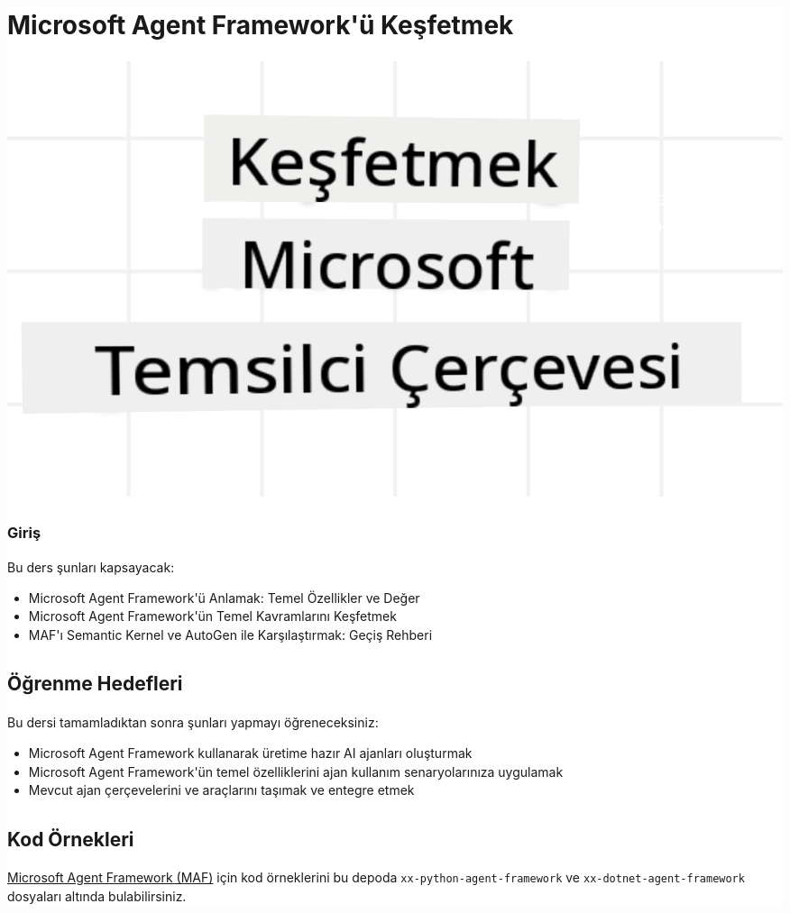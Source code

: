 
# Microsoft Agent Framework'ü Keşfetmek

![Agent Framework](../../../translated_images/lesson-14-thumbnail.90df0065b9d234ee60be9ae59b754cb9c827569fcf52099caffc6f0e8e556bba.tr.png)

### Giriş

Bu ders şunları kapsayacak:

- Microsoft Agent Framework'ü Anlamak: Temel Özellikler ve Değer  
- Microsoft Agent Framework'ün Temel Kavramlarını Keşfetmek
- MAF'ı Semantic Kernel ve AutoGen ile Karşılaştırmak: Geçiş Rehberi

## Öğrenme Hedefleri

Bu dersi tamamladıktan sonra şunları yapmayı öğreneceksiniz:

- Microsoft Agent Framework kullanarak üretime hazır AI ajanları oluşturmak
- Microsoft Agent Framework'ün temel özelliklerini ajan kullanım senaryolarınıza uygulamak
- Mevcut ajan çerçevelerini ve araçlarını taşımak ve entegre etmek  

## Kod Örnekleri 

[Microsoft Agent Framework (MAF)](https://aka.ms/ai-agents-beginners/agent-framewrok) için kod örneklerini bu depoda `xx-python-agent-framework` ve `xx-dotnet-agent-framework` dosyaları altında bulabilirsiniz.
